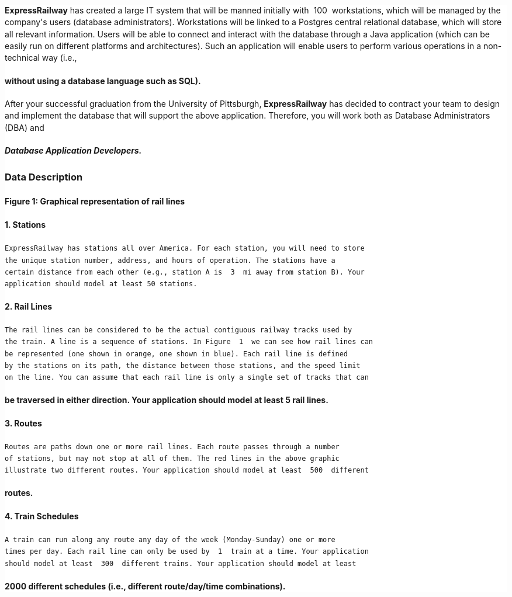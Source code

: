 **ExpressRailway** has created a large IT system that will be manned initially with  100 
workstations, which will be managed by the company's users (database administrators).
Workstations will be linked to a Postgres central relational database, which will store all
relevant information. Users will be able to connect and interact with the database through a
Java application (which can be easily run on different platforms and architectures). Such an
application will enable users to perform various operations in a non-technical way (i.e.,

#### without using a database language such as SQL).

After your successful graduation from the University of Pittsburgh, **ExpressRailway** has
decided to contract your team to design and implement the database that will support the
above application. Therefore, you will work both as Database Administrators (DBA) and

##### Database Application Developers.

### Data Description

#### Figure 1: Graphical representation of rail lines

#### 1. Stations

```
ExpressRailway has stations all over America. For each station, you will need to store
the unique station number, address, and hours of operation. The stations have a
certain distance from each other (e.g., station A is  3  mi away from station B). Your
application should model at least 50 stations.
```


#### 2. Rail Lines

```
The rail lines can be considered to be the actual contiguous railway tracks used by
the train. A line is a sequence of stations. In Figure  1  we can see how rail lines can
be represented (one shown in orange, one shown in blue). Each rail line is defined
by the stations on its path, the distance between those stations, and the speed limit
on the line. You can assume that each rail line is only a single set of tracks that can
```
#### be traversed in either direction. Your application should model at least 5 rail lines.

#### 3. Routes

```
Routes are paths down one or more rail lines. Each route passes through a number
of stations, but may not stop at all of them. The red lines in the above graphic
illustrate two different routes. Your application should model at least  500  different
```
#### routes.

#### 4. Train Schedules

```
A train can run along any route any day of the week (Monday-Sunday) one or more
times per day. Each rail line can only be used by  1  train at a time. Your application
should model at least  300  different trains. Your application should model at least
```
#### 2000 different schedules (i.e., different route/day/time combinations).
